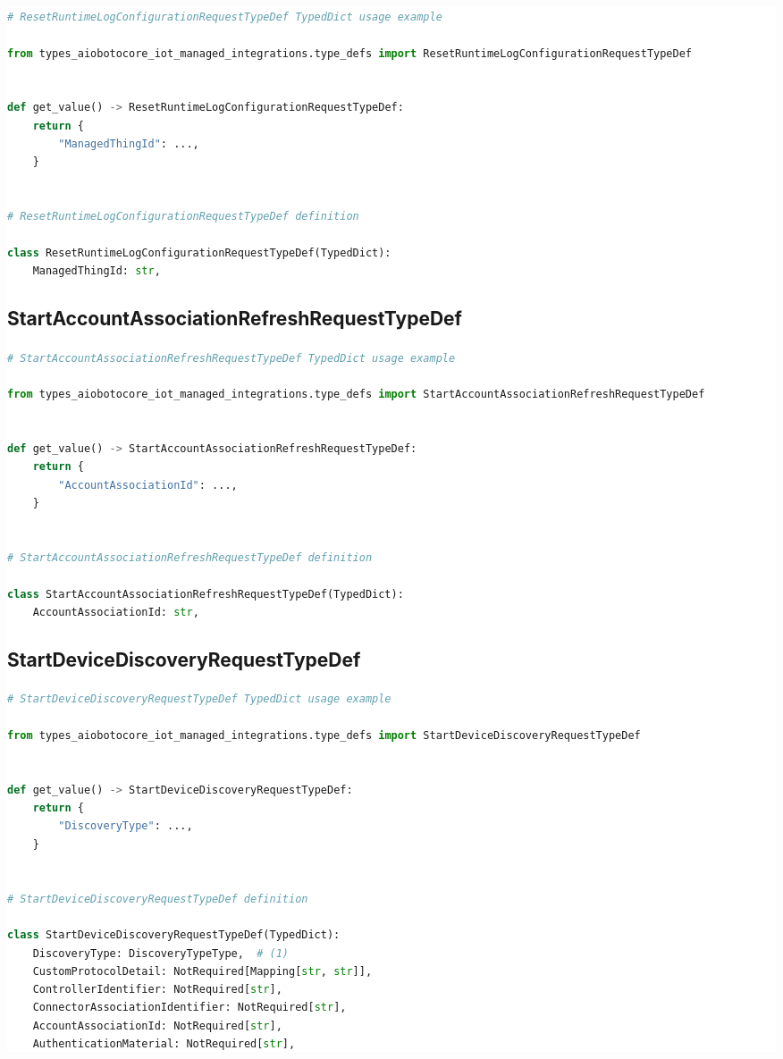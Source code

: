 ```python
# ResetRuntimeLogConfigurationRequestTypeDef TypedDict usage example

from types_aiobotocore_iot_managed_integrations.type_defs import ResetRuntimeLogConfigurationRequestTypeDef


def get_value() -> ResetRuntimeLogConfigurationRequestTypeDef:
    return {
        "ManagedThingId": ...,
    }


# ResetRuntimeLogConfigurationRequestTypeDef definition

class ResetRuntimeLogConfigurationRequestTypeDef(TypedDict):
    ManagedThingId: str,
```


## StartAccountAssociationRefreshRequestTypeDef

```python
# StartAccountAssociationRefreshRequestTypeDef TypedDict usage example

from types_aiobotocore_iot_managed_integrations.type_defs import StartAccountAssociationRefreshRequestTypeDef


def get_value() -> StartAccountAssociationRefreshRequestTypeDef:
    return {
        "AccountAssociationId": ...,
    }


# StartAccountAssociationRefreshRequestTypeDef definition

class StartAccountAssociationRefreshRequestTypeDef(TypedDict):
    AccountAssociationId: str,
```


## StartDeviceDiscoveryRequestTypeDef

```python
# StartDeviceDiscoveryRequestTypeDef TypedDict usage example

from types_aiobotocore_iot_managed_integrations.type_defs import StartDeviceDiscoveryRequestTypeDef


def get_value() -> StartDeviceDiscoveryRequestTypeDef:
    return {
        "DiscoveryType": ...,
    }


# StartDeviceDiscoveryRequestTypeDef definition

class StartDeviceDiscoveryRequestTypeDef(TypedDict):
    DiscoveryType: DiscoveryTypeType,  # (1)
    CustomProtocolDetail: NotRequired[Mapping[str, str]],
    ControllerIdentifier: NotRequired[str],
    ConnectorAssociationIdentifier: NotRequired[str],
    AccountAssociationId: NotRequired[str],
    AuthenticationMaterial: NotRequired[str],
```